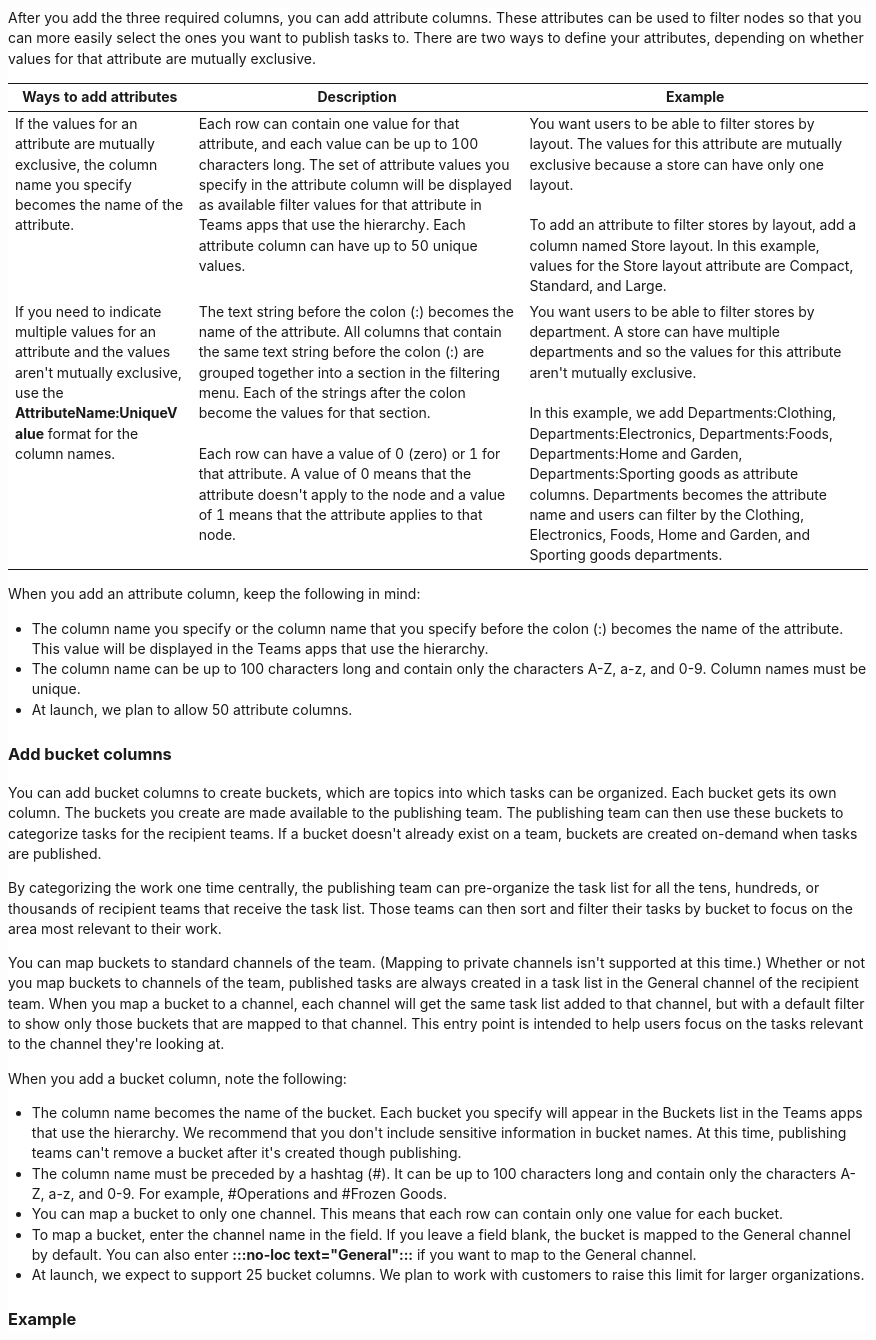 After you add the three required columns, you can add attribute columns. These attributes can be used to filter nodes so that you can more easily select the ones you want to publish tasks to. There are two ways to define your attributes, depending on whether values for that attribute are mutually exclusive.

|Ways to add attributes|Description |Example  |
|---|---------|---------|
|If the values for an attribute are mutually exclusive, the column name you specify becomes the name of the attribute.|Each row can contain one value for that attribute, and each value can be up to 100 characters long. The set of attribute values you specify in the attribute column will be displayed as available filter values for that attribute in Teams apps that use the hierarchy. Each attribute column can have up to 50 unique values. |You want users to be able to filter stores by layout. The values for this attribute are mutually exclusive because a store can have only one layout. <br><br>To add an attribute to filter stores by layout, add a column named Store layout. In this example, values for the Store layout attribute are Compact, Standard, and Large.
|If you need to indicate multiple values for an attribute and the values aren't mutually exclusive, use the **AttributeName:UniqueValue** format for the column names. |The text string before the colon (:) becomes the name of the attribute. All columns that contain the same text string before the colon (:) are grouped together into a section in the filtering menu. Each of the strings after the colon become the values for that section.<br><br>Each row can have a value of 0 (zero) or 1 for that attribute. A value of 0 means that the attribute doesn't apply to the node and a value of 1 means that the attribute applies to that node.|You want users to be able to filter stores by department. A store can have multiple departments and so the values for this attribute aren't mutually exclusive.<br><br>In this example, we add Departments:Clothing, Departments:Electronics, Departments:Foods, Departments:Home and Garden, Departments:Sporting goods as attribute columns. Departments becomes the attribute name and users can filter by the Clothing, Electronics, Foods, Home and Garden, and Sporting goods departments.|

When you add an attribute column, keep the following in mind:

- The column name you specify or the column name that you specify before the colon (:) becomes the name of the attribute. This value will be displayed in the Teams apps that use the hierarchy.
- The column name can be up to 100 characters long and contain only the characters A-Z, a-z, and 0-9. Column names must be unique.
- At launch, we plan to allow 50 attribute columns.

### Add bucket columns

You can add bucket columns to create buckets, which are topics into which tasks can be organized. Each bucket gets its own column. The buckets you create are made available to the publishing team. The publishing team can then use these buckets to categorize tasks for the recipient teams. If a bucket doesn't already exist on a team, buckets are created on-demand when tasks are published.

By categorizing the work one time centrally, the publishing team can pre-organize the task list for all the tens, hundreds, or thousands of recipient teams that receive the task list.  Those teams can then sort and filter their tasks by bucket to focus on the area most relevant to their work.

You can map buckets to standard channels of the team. (Mapping to private channels isn't supported at this time.) Whether or not you map buckets to channels of the team, published tasks are always created in a task list in the General channel of the recipient team. When you map a bucket to a channel, each channel will get the same task list added to that channel, but with a default filter to show only those buckets that are mapped to that channel. This entry point is intended to help users focus on the tasks relevant to the channel they're looking at.

When you add a bucket column, note the following:

- The column name becomes the name of the bucket. Each bucket you specify will appear in the Buckets list in the Teams apps that use the hierarchy. We recommend that you don't include sensitive information in bucket names. At this time, publishing teams can't remove a bucket after it's created though publishing.
- The column name must be preceded by a hashtag (#). It can be up to 100 characters long and contain only the characters A-Z, a-z, and 0-9. For example, #Operations and #Frozen Goods.
- You can map a bucket to only one channel. This means that each row can contain only one value for each bucket.
- To map a bucket, enter the channel name in the field. If you leave a field blank, the bucket is mapped to the General channel by default. You can also enter **:::no-loc text="General":::** if you want to map to the General channel.
- At launch, we expect to support 25 bucket columns. We plan to work with customers to raise this limit for larger organizations.

### Example
